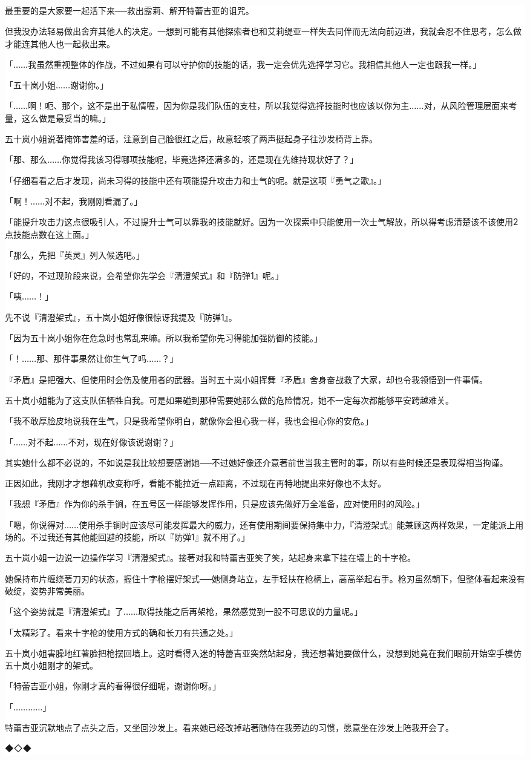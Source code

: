 最重要的是大家要一起活下来──救出露莉、解开特蕾吉亚的诅咒。

但我没办法轻易做出舍弃其他人的决定。一想到可能有其他探索者也和艾莉缇亚一样失去同伴而无法向前迈进，我就会忍不住思考，怎么做才能连其他人也一起救出来。

「……我虽然重视整体的作战，不过如果有可以守护你的技能的话，我一定会优先选择学习它。我相信其他人一定也跟我一样。」

「五十岚小姐……谢谢你。」

「……啊！呃、那个，这不是出于私情喔，因为你是我们队伍的支柱，所以我觉得选择技能时也应该以你为主……对，从风险管理层面来考量，这么做是最妥当的嘛。」

五十岚小姐说著掩饰害羞的话，注意到自己脸很红之后，故意轻咳了两声挺起身子往沙发椅背上靠。

「那、那么……你觉得我该习得哪项技能呢，毕竟选择还满多的，还是现在先维持现状好了？」

「仔细看看之后才发现，尚未习得的技能中还有项能提升攻击力和士气的呢。就是这项『勇气之歌』。」

「啊！……对不起，我刚刚看漏了。」

「能提升攻击力这点很吸引人，不过提升士气可以靠我的技能就好。因为一次探索中只能使用一次士气解放，所以得考虑清楚该不该使用2点技能点数在这上面。」

「那么，先把『英灵』列入候选吧。」

「好的，不过现阶段来说，会希望你先学会『清澄架式』和『防弹1』呢。」

「咦……！」

先不说『清澄架式』，五十岚小姐好像很惊讶我提及『防弹1』。

「因为五十岚小姐你在危急时也常乱来嘛。所以我希望你先习得能加强防御的技能。」

「！……那、那件事果然让你生气了吗……？」

『矛盾』是把强大、但使用时会伤及使用者的武器。当时五十岚小姐挥舞『矛盾』舍身奋战救了大家，却也令我领悟到一件事情。

五十岚小姐能为了这支队伍牺牲自我。可是如果碰到那种需要她那么做的危险情况，她不一定每次都能够平安跨越难关。

「我不敢厚脸皮地说我在生气，只是我希望你明白，就像你会担心我一样，我也会担心你的安危。」

「……对不起……不对，现在好像该说谢谢？」

其实她什么都不必说的，不如说是我比较想要感谢她──不过她好像还介意著前世当我主管时的事，所以有些时候还是表现得相当拘谨。

正因如此，我刚才才想藉机改变称呼，看能不能拉近一点距离，不过现在再特地提出来好像也不太好。

「我想『矛盾』作为你的杀手锏，在五号区一样能够发挥作用，只是应该先做好万全准备，应对使用时的风险。」

「嗯，你说得对……使用杀手锏时应该尽可能发挥最大的威力，还有使用期间要保持集中力，『清澄架式』能兼顾这两样效果，一定能派上用场的。不过我还有其他能回避的技能，所以『防弹1』就不用了。」

五十岚小姐一边说一边操作学习『清澄架式』。接著对我和特蕾吉亚笑了笑，站起身来拿下挂在墙上的十字枪。

她保持布片缠绕著刀刃的状态，握住十字枪摆好架式──她侧身站立，左手轻扶在枪柄上，高高举起右手。枪刃虽然朝下，但整体看起来没有破绽，姿势非常美丽。

「这个姿势就是『清澄架式』了……取得技能之后再架枪，果然感觉到一股不可思议的力量呢。」

「太精彩了。看来十字枪的使用方式的确和长刀有共通之处。」

五十岚小姐害臊地红著脸把枪摆回墙上。这时看得入迷的特蕾吉亚突然站起身，我还想著她要做什么，没想到她竟在我们眼前开始空手模仿五十岚小姐刚才的架式。

「特蕾吉亚小姐，你刚才真的看得很仔细呢，谢谢你呀。」

「…………」

特蕾吉亚沉默地点了点头之后，又坐回沙发上。看来她已经改掉站著随侍在我旁边的习惯，愿意坐在沙发上陪我开会了。

◆◇◆

